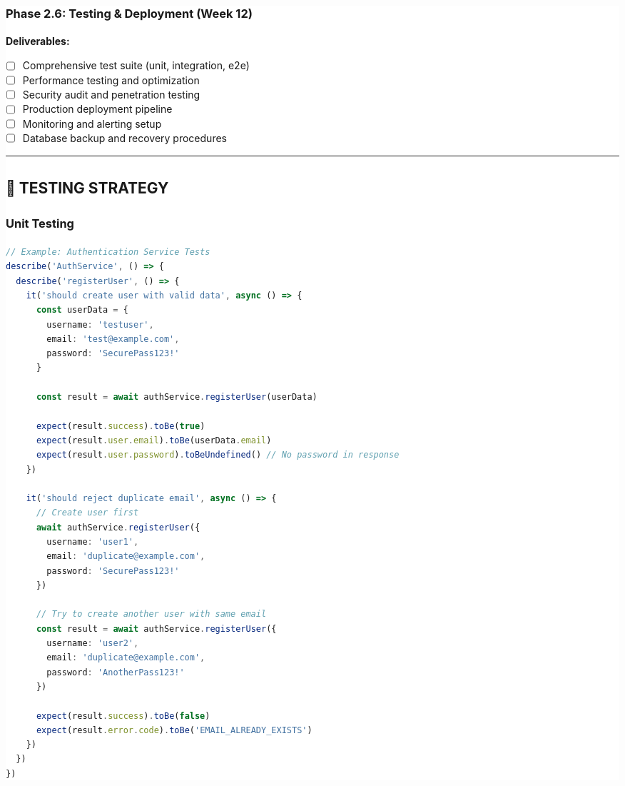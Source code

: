 ### **Phase 2.6: Testing & Deployment** (Week 12)

**Deliverables:**
- [ ] Comprehensive test suite (unit, integration, e2e)
- [ ] Performance testing and optimization
- [ ] Security audit and penetration testing
- [ ] Production deployment pipeline
- [ ] Monitoring and alerting setup
- [ ] Database backup and recovery procedures

---

## 🧪 **TESTING STRATEGY**

### **Unit Testing**

```typescript
// Example: Authentication Service Tests
describe('AuthService', () => {
  describe('registerUser', () => {
    it('should create user with valid data', async () => {
      const userData = {
        username: 'testuser',
        email: 'test@example.com',
        password: 'SecurePass123!'
      }
      
      const result = await authService.registerUser(userData)
      
      expect(result.success).toBe(true)
      expect(result.user.email).toBe(userData.email)
      expect(result.user.password).toBeUndefined() // No password in response
    })
    
    it('should reject duplicate email', async () => {
      // Create user first
      await authService.registerUser({
        username: 'user1',
        email: 'duplicate@example.com',
        password: 'SecurePass123!'
      })
      
      // Try to create another user with same email
      const result = await authService.registerUser({
        username: 'user2',
        email: 'duplicate@example.com',
        password: 'AnotherPass123!'
      })
      
      expect(result.success).toBe(false)
      expect(result.error.code).toBe('EMAIL_ALREADY_EXISTS')
    })
  })
})
```
